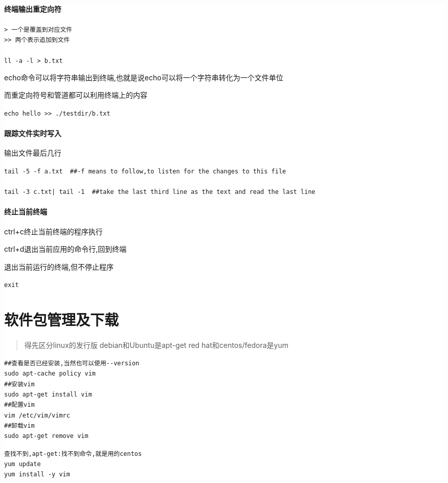 

#### 终端输出重定向符

```shell
> 一个是覆盖到对应文件
>> 两个表示追加到文件

ll -a -l > b.txt
```

echo命令可以将字符串输出到终端,也就是说echo可以将一个字符串转化为一个文件单位

而重定向符号和管道都可以利用终端上的内容

```shell
echo hello >> ./testdir/b.txt
```

#### 跟踪文件实时写入

输出文件最后几行 

```shell
tail -5 -f a.txt  ##-f means to follow,to listen for the changes to this file

tail -3 c.txt| tail -1  ##take the last third line as the text and read the last line
```



#### 终止当前终端

ctrl+c终止当前终端的程序执行

ctrl+d退出当前应用的命令行,回到终端

退出当前运行的终端,但不停止程序
```shell
exit   
```

# 软件包管理及下载

>得先区分linux的发行版
>debian和Ubuntu是apt-get
>red hat和centos/fedora是yum

```shell
##查看是否已经安装,当然也可以使用--version
sudo apt-cache policy vim
##安装vim
sudo apt-get install vim
##配置vim
vim /etc/vim/vimrc
##卸载vim
sudo apt-get remove vim
```
```shell
查找不到,apt-get:找不到命令,就是用的centos
yum update
yum install -y vim
```
